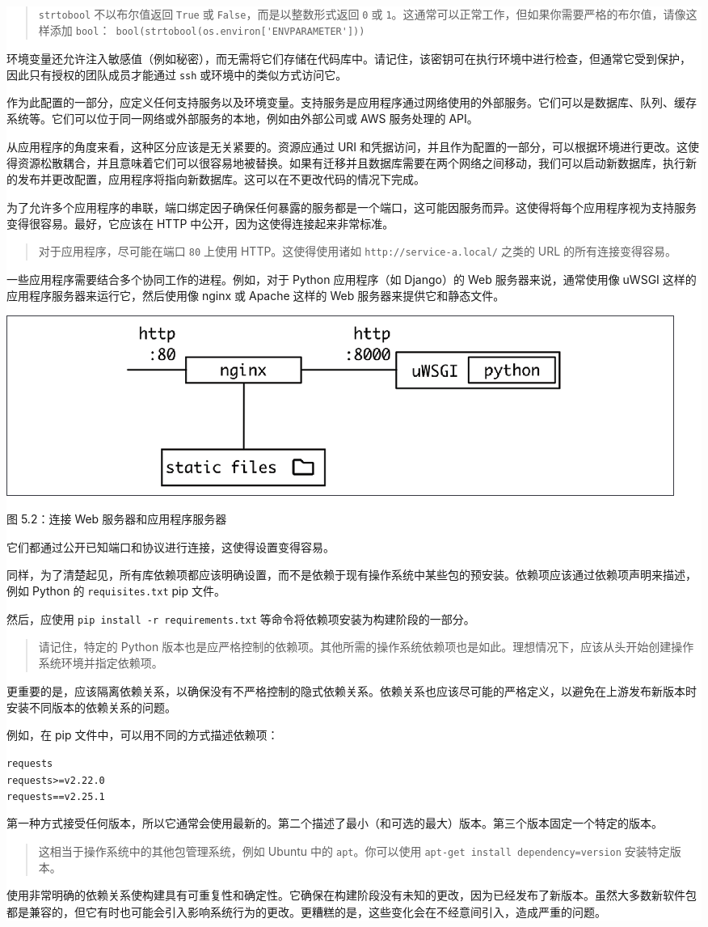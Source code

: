 > ```strtobool``` 不以布尔值返回 ```True``` 或 ```False```，而是以整数形式返回 ```0``` 或 ```1```。这通常可以正常工作，但如果你需要严格的布尔值，请像这样添加 ```bool```：``` bool(strtobool(os.environ['ENVPARAMETER']))```

环境变量还允许注入敏感值（例如秘密），而无需将它们存储在代码库中。请记住，该密钥可在执行环境中进行检查，但通常它受到保护，因此只有授权的团队成员才能通过 ```ssh``` 或环境中的类似方式访问它。

作为此配置的一部分，应定义任何支持服务以及环境变量。支持服务是应用程序通过网络使用的外部服务。它们可以是数据库、队列、缓存系统等。它们可以位于同一网络或外部服务的本地，例如由外部公司或 AWS 服务处理的 API。

从应用程序的角度来看，这种区分应该是无关紧要的。资源应通过 URI 和凭据访问，并且作为配置的一部分，可以根据环境进行更改。这使得资源松散耦合，并且意味着它们可以很容易地被替换。如果有迁移并且数据库需要在两个网络之间移动，我们可以启动新数据库，执行新的发布并更改配置，应用程序将指向新数据库。这可以在不更改代码的情况下完成。

为了允许多个应用程序的串联，端口绑定因子确保任何暴露的服务都是一个端口，这可能因服务而异。这使得将每个应用程序视为支持服务变得很容易。最好，它应该在 HTTP 中公开，因为这使得连接起来非常标准。

> 对于应用程序，尽可能在端口 ```80``` 上使用 HTTP。这使得使用诸如 ```http://service-a.local/``` 之类的 URL 的所有连接变得容易。

一些应用程序需要结合多个协同工作的进程。例如，对于 Python 应用程序（如 Django）的 Web 服务器来说，通常使用像 uWSGI 这样的应用程序服务器来运行它，然后使用像 nginx 或 Apache 这样的 Web 服务器来提供它和静态文件。

![](../images/5-2.png)

图 5.2：连接 Web 服务器和应用程序服务器

它们都通过公开已知端口和协议进行连接，这使得设置变得容易。

同样，为了清楚起见，所有库依赖项都应该明确设置，而不是依赖于现有操作系统中某些包的预安装。依赖项应该通过依赖项声明来描述，例如 Python 的 ```requisites.txt``` pip 文件。

然后，应使用 ```pip install -r requirements.txt``` 等命令将依赖项安装为构建阶段的一部分。

> 请记住，特定的 Python 版本也是应严格控制的依赖项。其他所需的操作系统依赖项也是如此。理想情况下，应该从头开始创建操作系统环境并指定依赖项。

更重要的是，应该隔离依赖关系，以确保没有不严格控制的隐式依赖关系。依赖关系也应该尽可能的严格定义，以避免在上游发布新版本时安装不同版本的依赖关系的问题。

例如，在 pip 文件中，可以用不同的方式描述依赖项：

```
requests
requests>=v2.22.0
requests==v2.25.1
```

第一种方式接受任何版本，所以它通常会使用最新的。第二个描述了最小（和可选的最大）版本。第三个版本固定一个特定的版本。

> 这相当于操作系统中的其他包管理系统，例如 Ubuntu 中的 ```apt```。你可以使用 ```apt-get install dependency=version``` 安装特定版本。

使用非常明确的依赖关系使构建具有可重复性和确定性。它确保在构建阶段没有未知的更改，因为已经发布了新版本。虽然大多数新软件包都是兼容的，但它有时也可能会引入影响系统行为的更改。更糟糕的是，这些变化会在不经意间引入，造成严重的问题。
